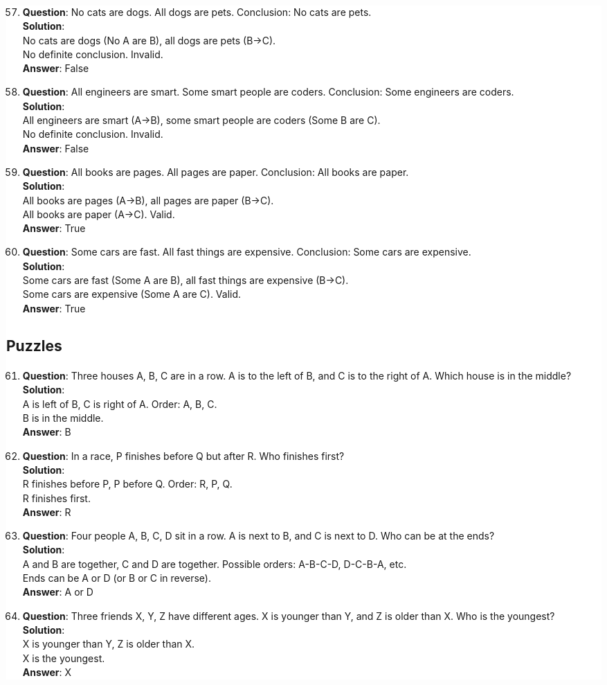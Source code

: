 57. **Question**: No cats are dogs. All dogs are pets. Conclusion: No cats are pets.  
    **Solution**:  
    No cats are dogs (No A are B), all dogs are pets (B→C).  
    No definite conclusion. Invalid.  
    **Answer**: False

58. **Question**: All engineers are smart. Some smart people are coders. Conclusion: Some engineers are coders.  
    **Solution**:  
    All engineers are smart (A→B), some smart people are coders (Some B are C).  
    No definite conclusion. Invalid.  
    **Answer**: False

59. **Question**: All books are pages. All pages are paper. Conclusion: All books are paper.  
    **Solution**:  
    All books are pages (A→B), all pages are paper (B→C).  
    All books are paper (A→C). Valid.  
    **Answer**: True

60. **Question**: Some cars are fast. All fast things are expensive. Conclusion: Some cars are expensive.  
    **Solution**:  
    Some cars are fast (Some A are B), all fast things are expensive (B→C).  
    Some cars are expensive (Some A are C). Valid.  
    **Answer**: True

## Puzzles
61. **Question**: Three houses A, B, C are in a row. A is to the left of B, and C is to the right of A. Which house is in the middle?  
    **Solution**:  
    A is left of B, C is right of A. Order: A, B, C.  
    B is in the middle.  
    **Answer**: B

62. **Question**: In a race, P finishes before Q but after R. Who finishes first?  
    **Solution**:  
    R finishes before P, P before Q. Order: R, P, Q.  
    R finishes first.  
    **Answer**: R

63. **Question**: Four people A, B, C, D sit in a row. A is next to B, and C is next to D. Who can be at the ends?  
    **Solution**:  
    A and B are together, C and D are together. Possible orders: A-B-C-D, D-C-B-A, etc.  
    Ends can be A or D (or B or C in reverse).  
    **Answer**: A or D

64. **Question**: Three friends X, Y, Z have different ages. X is younger than Y, and Z is older than X. Who is the youngest?  
    **Solution**:  
    X is younger than Y, Z is older than X.  
    X is the youngest.  
    **Answer**: X
